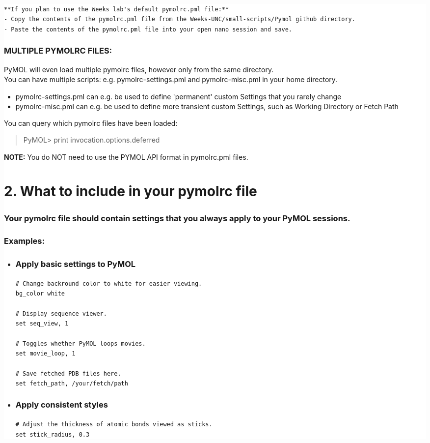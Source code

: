     **If you plan to use the Weeks lab's default pymolrc.pml file:**  
    - Copy the contents of the pymolrc.pml file from the Weeks-UNC/small-scripts/Pymol github directory.  
    - Paste the contents of the pymolrc.pml file into your open nano session and save.

### MULTIPLE PYMOLRC FILES:

PyMOL will even load multiple pymolrc files, however only from the same directory.  
You can have multiple scripts: e.g. pymolrc-settings.pml and pymolrc-misc.pml in your home directory.

- pymolrc-settings.pml can e.g. be used to define 'permanent' custom Settings that you rarely change
- pymolrc-misc.pml can e.g. be used to define more transient custom Settings, such as Working Directory or Fetch Path

You can query which pymolrc files have been loaded:

> PyMOL> print invocation.options.deferred

**NOTE:** You do NOT need to use the PYMOL API format in pymolrc.pml files.

# 2. What to include in your pymolrc file

### Your pymolrc file should contain settings that you always apply to your PyMOL sessions. 
### Examples:

- ### Apply basic settings to PyMOL 

      # Change backround color to white for easier viewing.
      bg_color white

      # Display sequence viewer.
      set seq_view, 1

      # Toggles whether PyMOL loops movies.
      set movie_loop, 1

      # Save fetched PDB files here.
      set fetch_path, /your/fetch/path

- ### Apply consistent styles
        
      # Adjust the thickness of atomic bonds viewed as sticks.
      set stick_radius, 0.3
